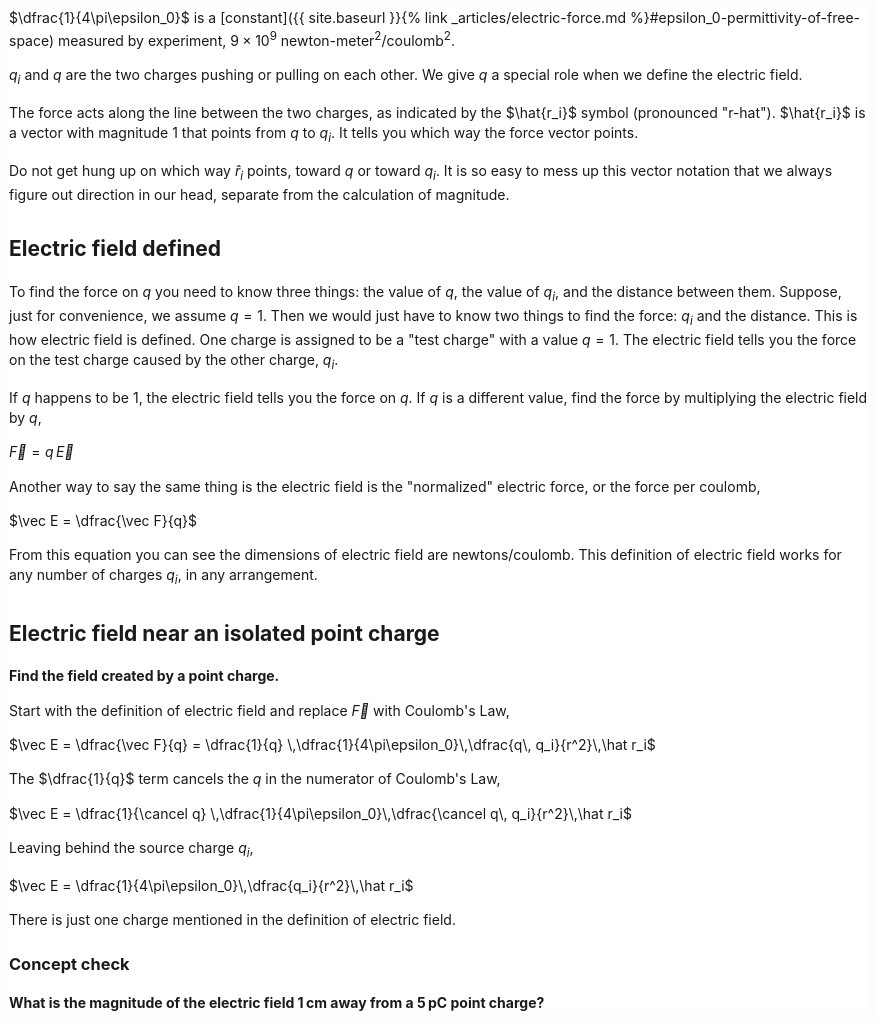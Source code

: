$\dfrac{1}{4\pi\epsilon_0}$ is a [constant]({{ site.baseurl }}{% link _articles/electric-force.md %}#epsilon_0-permittivity-of-free-space) measured by experiment, $9 \times 10^9$ newton-meter$^2/$coulomb$^2$.

$q_i$ and $q$ are the two charges pushing or pulling on each other. We give $q$ a special role when we define the electric field.

The force acts along the line between the two charges, as indicated by the $\hat{r_i}$ symbol (pronounced "r-hat"). $\hat{r_i}$ is a vector with magnitude $1$ that points from $q$ to $q_i$. It tells you which way the force vector points.

Do not get hung up on which way $\hat r_i$ points, toward $q$ or toward $q_i$. It is so easy to mess up this vector notation that we always figure out direction in our head, separate from the calculation of magnitude. 

## Electric field defined

To find the force on $q$ you need to know three things: the value of $q$, the value of $q_i$, and the distance between them. Suppose, just for convenience, we assume $q = 1$. Then we would just have to know two things to find the force: $q_i$ and the distance. This is how electric field is defined. One charge is assigned to be a "test charge" with a value $q = 1$. The electric field tells you the force on the test charge caused by the other charge, $q_i$. 

If $q$ happens to be $1$, the electric field tells you the force on $q$. If $q$ is a different value, find the force by multiplying the electric field by $q$,

$\vec F = q \,\vec E$

Another way to say the same thing is the electric field is the "normalized" electric force, or the force per coulomb,

$\vec E = \dfrac{\vec F}{q}$

From this equation you can see the dimensions of electric field are newtons/coulomb. This definition of electric field works for any number of charges $q_i$, in any arrangement. 

## Electric field near an isolated point charge

**Find the field created by a point charge.** 

Start with the definition of electric field and replace $\vec F$ with Coulomb's Law,

$\vec E = \dfrac{\vec F}{q} = \dfrac{1}{q} \,\dfrac{1}{4\pi\epsilon_0}\,\dfrac{q\, q_i}{r^2}\,\hat r_i$

The $\dfrac{1}{q}$ term cancels the $q$ in the numerator of Coulomb's Law,

$\vec E = \dfrac{1}{\cancel q} \,\dfrac{1}{4\pi\epsilon_0}\,\dfrac{\cancel q\, q_i}{r^2}\,\hat r_i$

Leaving behind the source charge $q_i$,

$\vec E = \dfrac{1}{4\pi\epsilon_0}\,\dfrac{q_i}{r^2}\,\hat r_i$

There is just one charge mentioned in the definition of electric field.

### Concept check

**What is the magnitude of the electric field $1\,\text{cm}$ away from a $5\,\text{pC}$ point charge?**  
